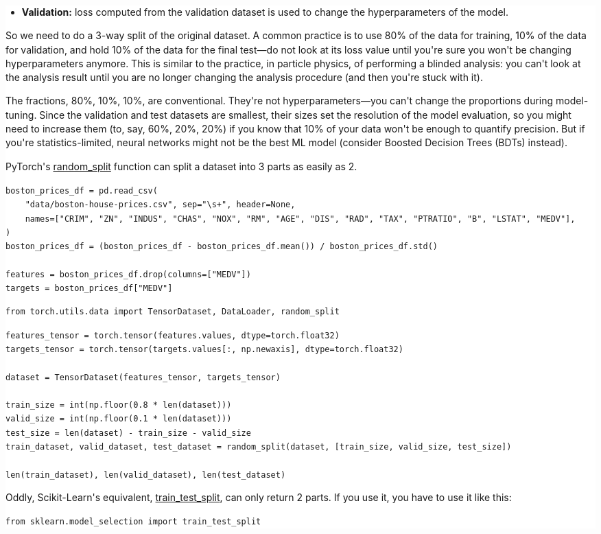 * **Validation:** loss computed from the validation dataset is used to change the hyperparameters of the model.

So we need to do a 3-way split of the original dataset. A common practice is to use 80% of the data for training, 10% of the data for validation, and hold 10% of the data for the final test—do not look at its loss value until you're sure you won't be changing hyperparameters anymore. This is similar to the practice, in particle physics, of performing a blinded analysis: you can't look at the analysis result until you are no longer changing the analysis procedure (and then you're stuck with it).

The fractions, 80%, 10%, 10%, are conventional. They're not hyperparameters—you can't change the proportions during model-tuning. Since the validation and test datasets are smallest, their sizes set the resolution of the model evaluation, so you might need to increase them (to, say, 60%, 20%, 20%) if you know that 10% of your data won't be enough to quantify precision. But if you're statistics-limited, neural networks might not be the best ML model (consider Boosted Decision Trees (BDTs) instead).

PyTorch's [random_split](https://pytorch.org/docs/stable/data.html#torch.utils.data.random_split) function can split a dataset into 3 parts as easily as 2.

```{code-cell} ipython3
boston_prices_df = pd.read_csv(
    "data/boston-house-prices.csv", sep="\s+", header=None,
    names=["CRIM", "ZN", "INDUS", "CHAS", "NOX", "RM", "AGE", "DIS", "RAD", "TAX", "PTRATIO", "B", "LSTAT", "MEDV"],
)
boston_prices_df = (boston_prices_df - boston_prices_df.mean()) / boston_prices_df.std()

features = boston_prices_df.drop(columns=["MEDV"])
targets = boston_prices_df["MEDV"]
```

```{code-cell} ipython3
from torch.utils.data import TensorDataset, DataLoader, random_split
```

```{code-cell} ipython3
features_tensor = torch.tensor(features.values, dtype=torch.float32)
targets_tensor = torch.tensor(targets.values[:, np.newaxis], dtype=torch.float32)

dataset = TensorDataset(features_tensor, targets_tensor)

train_size = int(np.floor(0.8 * len(dataset)))
valid_size = int(np.floor(0.1 * len(dataset)))
test_size = len(dataset) - train_size - valid_size
train_dataset, valid_dataset, test_dataset = random_split(dataset, [train_size, valid_size, test_size])

len(train_dataset), len(valid_dataset), len(test_dataset)
```

Oddly, Scikit-Learn's equivalent, [train_test_split](https://scikit-learn.org/stable/modules/generated/sklearn.model_selection.train_test_split.html), can only return 2 parts. If you use it, you have to use it like this:

```{code-cell} ipython3
from sklearn.model_selection import train_test_split
```
